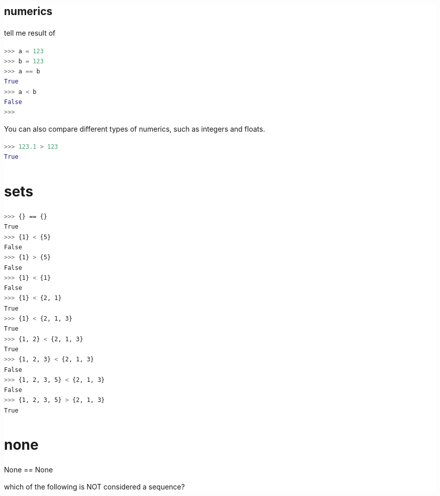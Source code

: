 ## numerics 

tell me result of 


```python
>>> a = 123
>>> b = 123
>>> a == b
True
>>> a < b
False
>>>
```

You can also compare different types of numerics, such as integers and floats.

```python
>>> 123.1 > 123
True
```


# sets 

```bash
>>> {} == {}
True
>>> {1} < {5}
False
>>> {1} > {5}
False
>>> {1} < {1}
False
>>> {1} < {2, 1}
True
>>> {1} < {2, 1, 3}
True
>>> {1, 2} < {2, 1, 3}
True
>>> {1, 2, 3} < {2, 1, 3}
False
>>> {1, 2, 3, 5} < {2, 1, 3}
False
>>> {1, 2, 3, 5} > {2, 1, 3}
True
```

# none 

None == None 

which of the following is NOT considered a sequence? 
